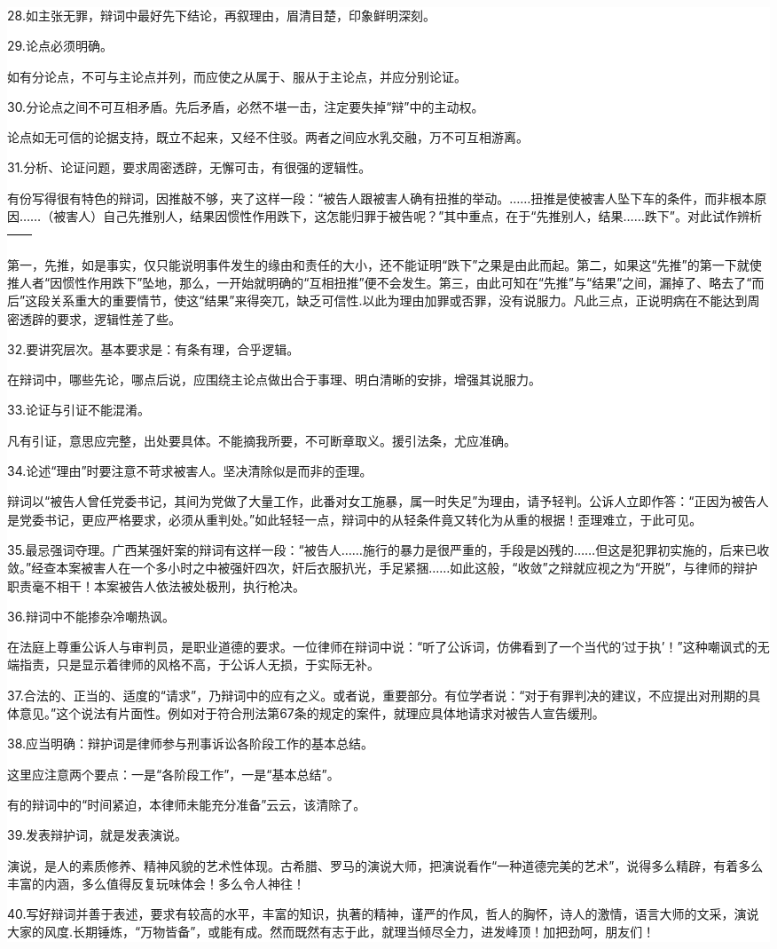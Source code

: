 28.如主张无罪，辩词中最好先下结论，再叙理由，眉清目楚，印象鲜明深刻。

29.论点必须明确。

如有分论点，不可与主论点并列，而应使之从属于、服从于主论点，并应分别论证。

30.分论点之间不可互相矛盾。先后矛盾，必然不堪一击，注定要失掉“辩”中的主动权。

论点如无可信的论据支持，既立不起来，又经不住驳。两者之间应水乳交融，万不可互相游离。

31.分析、论证问题，要求周密透辟，无懈可击，有很强的逻辑性。

有份写得很有特色的辩词，因推敲不够，夹了这样一段：“被告人跟被害人确有扭推的举动。……扭推是使被害人坠下车的条件，而非根本原因……（被害人）自己先推别人，结果因惯性作用跌下，这怎能归罪于被告呢？”其中重点，在于“先推别人，结果……跌下”。对此试作辨析——

第一，先推，如是事实，仅只能说明事件发生的缘由和责任的大小，还不能证明“跌下”之果是由此而起。第二，如果这“先推”的第一下就使推人者“因惯性作用跌下”坠地，那么，一开始就明确的“互相扭推”便不会发生。第三，由此可知在“先推”与“结果”之间，漏掉了、略去了“而后”这段关系重大的重要情节，使这“结果”来得突兀，缺乏可信性.以此为理由加罪或否罪，没有说服力。凡此三点，正说明病在不能达到周密透辟的要求，逻辑性差了些。

32.要讲究层次。基本要求是：有条有理，合乎逻辑。

在辩词中，哪些先论，哪点后说，应围绕主论点做出合于事理、明白清晰的安排，增强其说服力。

33.论证与引证不能混淆。

凡有引证，意思应完整，出处要具体。不能摘我所要，不可断章取义。援引法条，尤应准确。

34.论述“理由”时要注意不苛求被害人。坚决清除似是而非的歪理。

辩词以“被告人曾任党委书记，其间为党做了大量工作，此番对女工施暴，属一时失足”为理由，请予轻判。公诉人立即作答：“正因为被告人是党委书记，更应严格要求，必须从重判处。”如此轻轻一点，辩词中的从轻条件竟又转化为从重的根据！歪理难立，于此可见。

35.最忌强词夺理。广西某强奸案的辩词有这样一段：“被告人……施行的暴力是很严重的，手段是凶残的……但这是犯罪初实施的，后来已收敛。”经查本案被害人在一个多小时之中被强奸四次，奸后衣服扒光，手足紧捆……如此这般，“收敛”之辩就应视之为“开脱”，与律师的辩护职责毫不相干！本案被告人依法被处极刑，执行枪决。

36.辩词中不能掺杂冷嘲热讽。

在法庭上尊重公诉人与审判员，是职业道德的要求。一位律师在辩词中说：“听了公诉词，仿佛看到了一个当代的‘过于执’！”这种嘲讽式的无端指责，只是显示着律师的风格不高，于公诉人无损，于实际无补。

37.合法的、正当的、适度的“请求”，乃辩词中的应有之义。或者说，重要部分。有位学者说：“对于有罪判决的建议，不应提出对刑期的具体意见。”这个说法有片面性。例如对于符合刑法第67条的规定的案件，就理应具体地请求对被告人宣告缓刑。

38.应当明确：辩护词是律师参与刑事诉讼各阶段工作的基本总结。

这里应注意两个要点：一是“各阶段工作”，一是“基本总结”。

有的辩词中的“时间紧迫，本律师未能充分准备”云云，该清除了。

39.发表辩护词，就是发表演说。

演说，是人的素质修养、精神风貌的艺术性体现。古希腊、罗马的演说大师，把演说看作“一种道德完美的艺术”，说得多么精辟，有着多么丰富的内涵，多么值得反复玩味体会！多么令人神往！

40.写好辩词并善于表述，要求有较高的水平，丰富的知识，执著的精神，谨严的作风，哲人的胸怀，诗人的激情，语言大师的文采，演说大家的风度.长期锤炼，“万物皆备”，或能有成。然而既然有志于此，就理当倾尽全力，进发峰顶！加把劲呵，朋友们！